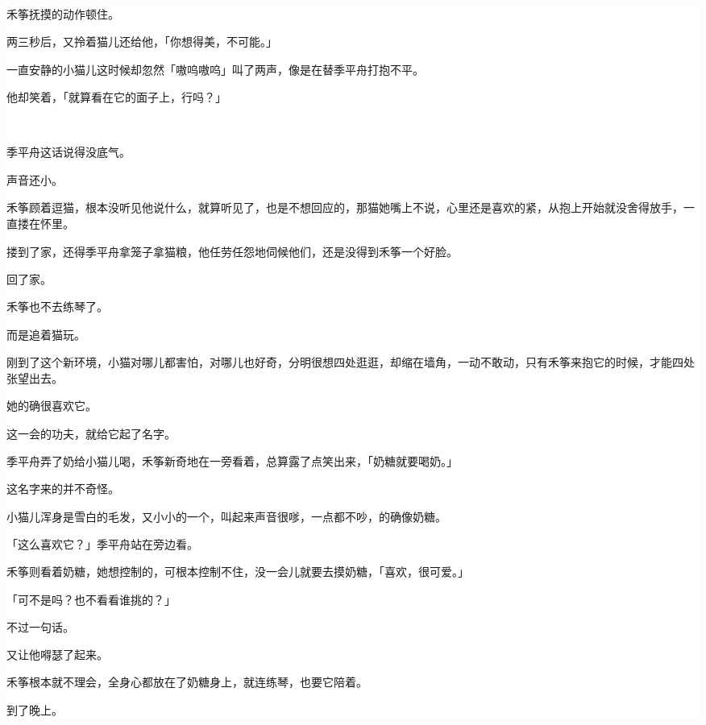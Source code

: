 禾筝抚摸的动作顿住。


两三秒后，又拎着猫儿还给他，「你想得美，不可能。」


一直安静的小猫儿这时候却忽然「嗷呜嗷呜」叫了两声，像是在替季平舟打抱不平。


他却笑着，「就算看在它的面子上，行吗？」


 


季平舟这话说得没底气。


声音还小。


禾筝顾着逗猫，根本没听见他说什么，就算听见了，也是不想回应的，那猫她嘴上不说，心里还是喜欢的紧，从抱上开始就没舍得放手，一直搂在怀里。


搂到了家，还得季平舟拿笼子拿猫粮，他任劳任怨地伺候他们，还是没得到禾筝一个好脸。


回了家。


禾筝也不去练琴了。


而是追着猫玩。


刚到了这个新环境，小猫对哪儿都害怕，对哪儿也好奇，分明很想四处逛逛，却缩在墙角，一动不敢动，只有禾筝来抱它的时候，才能四处张望出去。


她的确很喜欢它。


这一会的功夫，就给它起了名字。


季平舟弄了奶给小猫儿喝，禾筝新奇地在一旁看着，总算露了点笑出来，「奶糖就要喝奶。」


这名字来的并不奇怪。


小猫儿浑身是雪白的毛发，又小小的一个，叫起来声音很嗲，一点都不吵，的确像奶糖。


「这么喜欢它？」季平舟站在旁边看。


禾筝则看着奶糖，她想控制的，可根本控制不住，没一会儿就要去摸奶糖，「喜欢，很可爱。」


「可不是吗？也不看看谁挑的？」


不过一句话。


又让他嘚瑟了起来。


禾筝根本就不理会，全身心都放在了奶糖身上，就连练琴，也要它陪着。


到了晚上。

